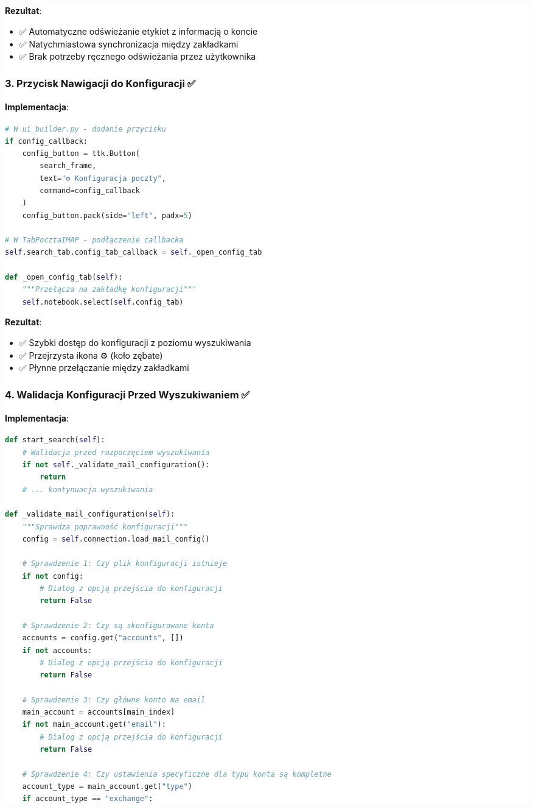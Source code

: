 **Rezultat**:
- ✅ Automatyczne odświeżanie etykiet z informacją o koncie
- ✅ Natychmiastowa synchronizacja między zakładkami
- ✅ Brak potrzeby ręcznego odświeżania przez użytkownika

### 3. Przycisk Nawigacji do Konfiguracji ✅

**Implementacja**:
```python
# W ui_builder.py - dodanie przycisku
if config_callback:
    config_button = ttk.Button(
        search_frame, 
        text="⚙ Konfiguracja poczty", 
        command=config_callback
    )
    config_button.pack(side="left", padx=5)

# W TabPocztaIMAP - podłączenie callbacka
self.search_tab.config_tab_callback = self._open_config_tab

def _open_config_tab(self):
    """Przełącza na zakładkę konfiguracji"""
    self.notebook.select(self.config_tab)
```

**Rezultat**:
- ✅ Szybki dostęp do konfiguracji z poziomu wyszukiwania
- ✅ Przejrzysta ikona ⚙ (koło zębate)
- ✅ Płynne przełączanie między zakładkami

### 4. Walidacja Konfiguracji Przed Wyszukiwaniem ✅

**Implementacja**:
```python
def start_search(self):
    # Walidacja przed rozpoczęciem wyszukiwania
    if not self._validate_mail_configuration():
        return
    # ... kontynuacja wyszukiwania

def _validate_mail_configuration(self):
    """Sprawdza poprawność konfiguracji"""
    config = self.connection.load_mail_config()
    
    # Sprawdzenie 1: Czy plik konfiguracji istnieje
    if not config:
        # Dialog z opcją przejścia do konfiguracji
        return False
    
    # Sprawdzenie 2: Czy są skonfigurowane konta
    accounts = config.get("accounts", [])
    if not accounts:
        # Dialog z opcją przejścia do konfiguracji
        return False
    
    # Sprawdzenie 3: Czy główne konto ma email
    main_account = accounts[main_index]
    if not main_account.get("email"):
        # Dialog z opcją przejścia do konfiguracji
        return False
    
    # Sprawdzenie 4: Czy ustawienia specyficzne dla typu konta są kompletne
    account_type = main_account.get("type")
    if account_type == "exchange":
```